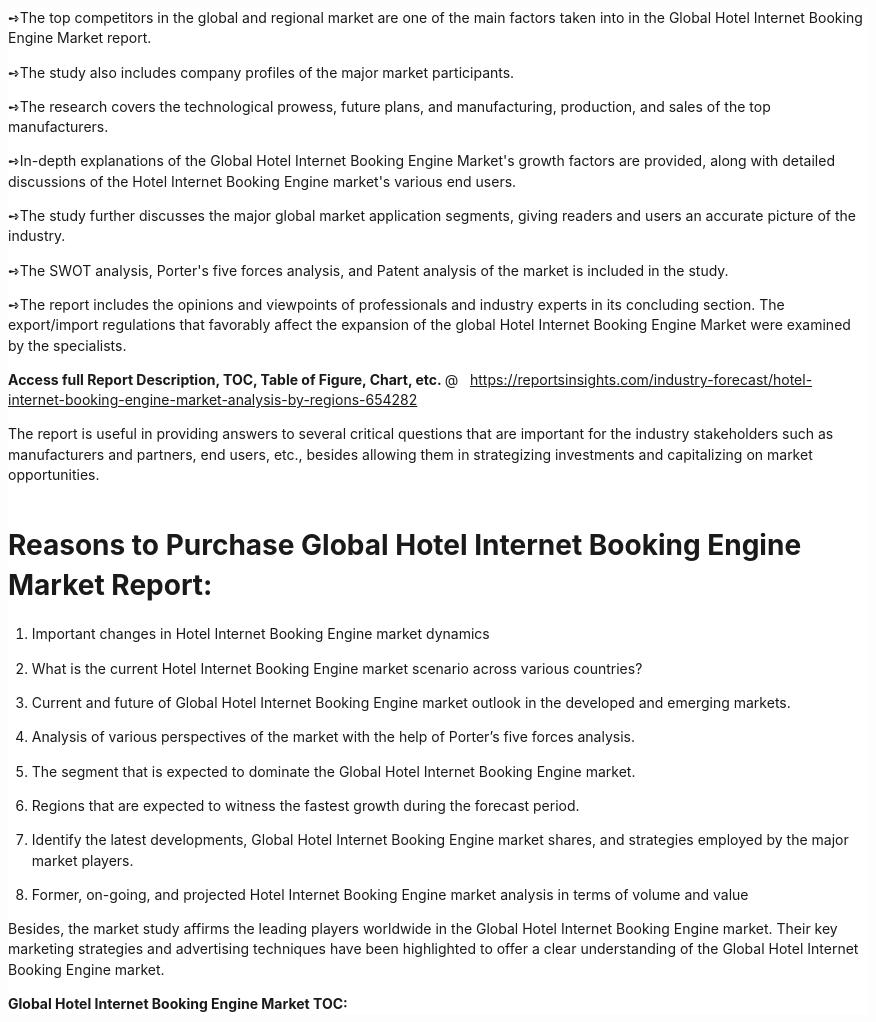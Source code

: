 ➺The top competitors in the global and regional market are one of the main factors taken into in the Global Hotel Internet Booking Engine Market report.

➺The study also includes company profiles of the major market participants.

➺The research covers the technological prowess, future plans, and manufacturing, production, and sales of the top manufacturers.

➺In-depth explanations of the Global Hotel Internet Booking Engine Market's growth factors are provided, along with detailed discussions of the Hotel Internet Booking Engine market's various end users.

➺The study further discusses the major global market application segments, giving readers and users an accurate picture of the industry.

➺The SWOT analysis, Porter's five forces analysis, and Patent analysis of the market is included in the study.

➺The report includes the opinions and viewpoints of professionals and industry experts in its concluding section. The export/import regulations that favorably affect the expansion of the global Hotel Internet Booking Engine Market were examined by the specialists.

<strong>Access full Report Description, TOC, Table of Figure, Chart, etc. </strong>@   <a href=https://reportsinsights.com/industry-forecast/hotel-internet-booking-engine-market-analysis-by-regions-654282 style=color:#0000ff;>https://reportsinsights.com/industry-forecast/hotel-internet-booking-engine-market-analysis-by-regions-654282</a>

The report is useful in providing answers to several critical questions that are important for the industry stakeholders such as manufacturers and partners, end users, etc., besides allowing them in strategizing investments and capitalizing on market opportunities.

# <strong>Reasons to Purchase Global Hotel Internet Booking Engine Market Report:</strong>

1. Important changes in Hotel Internet Booking Engine market dynamics

2. What is the current Hotel Internet Booking Engine market scenario across various countries?

3. Current and future of Global Hotel Internet Booking Engine market outlook in the developed and emerging markets.

4. Analysis of various perspectives of the market with the help of Porter’s five forces analysis.

5. The segment that is expected to dominate the Global Hotel Internet Booking Engine market.

6. Regions that are expected to witness the fastest growth during the forecast period.

7. Identify the latest developments, Global Hotel Internet Booking Engine market shares, and strategies employed by the major market players.

8. Former, on-going, and projected Hotel Internet Booking Engine market analysis in terms of volume and value

Besides, the market study affirms the leading players worldwide in the Global Hotel Internet Booking Engine market. Their key marketing strategies and advertising techniques have been highlighted to offer a clear understanding of the Global Hotel Internet Booking Engine market.

<strong>Global Hotel Internet Booking Engine Market TOC:</strong>
